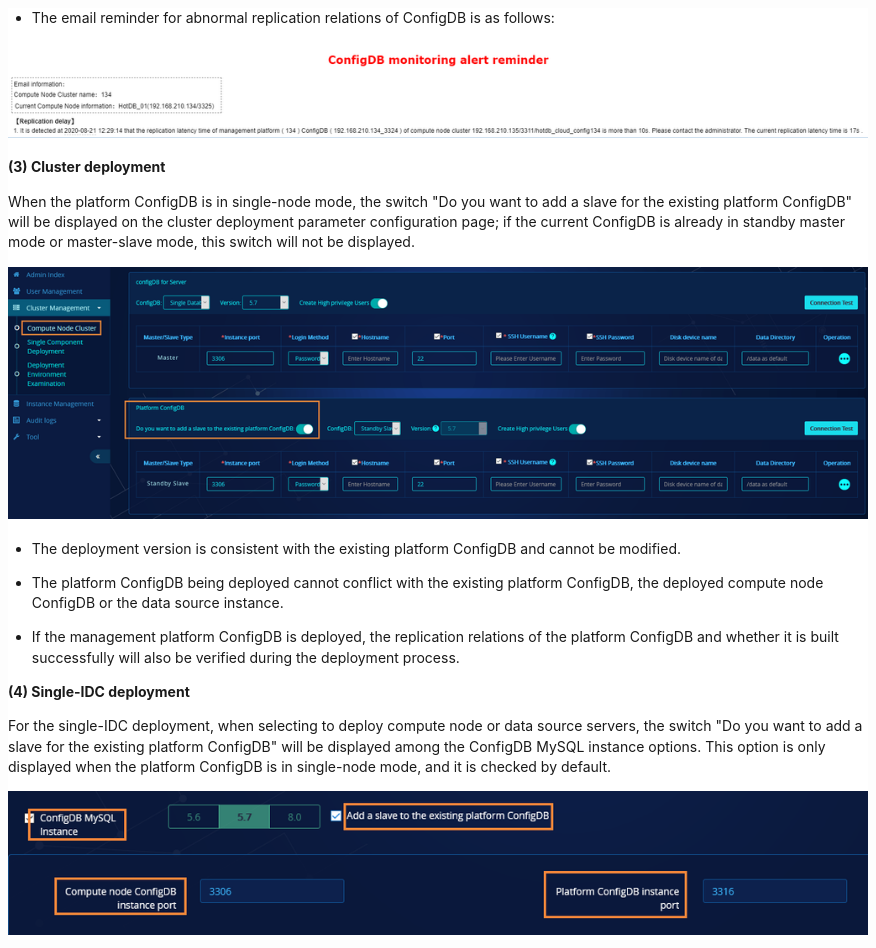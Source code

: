 - The email reminder for abnormal replication relations of ConfigDB is as follows:

![](assets/hotdb-management/image92.png)

**(3) Cluster deployment**

When the platform ConfigDB is in single-node mode, the switch "Do you want to add a slave for the existing platform ConfigDB" will be displayed on the cluster deployment parameter configuration page; if the current ConfigDB is already in standby master mode or master-slave mode, this switch will not be displayed.

![](assets/hotdb-management/image93.png)

- The deployment version is consistent with the existing platform ConfigDB and cannot be modified.

- The platform ConfigDB being deployed cannot conflict with the existing platform ConfigDB, the deployed compute node ConfigDB or the data source instance.

- If the management platform ConfigDB is deployed, the replication relations of the platform ConfigDB and whether it is built successfully will also be verified during the deployment process.

**(4) Single-IDC deployment**

For the single-IDC deployment, when selecting to deploy compute node or data source servers, the switch "Do you want to add a slave for the existing platform ConfigDB" will be displayed among the ConfigDB MySQL instance options. This option is only displayed when the platform ConfigDB is in single-node mode, and it is checked by default.

![](assets/hotdb-management/image94.png)
